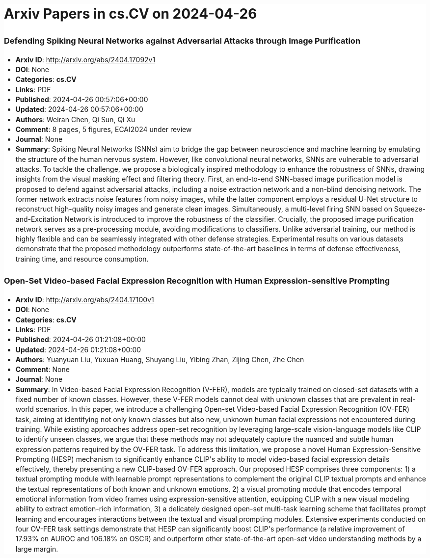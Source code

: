 # Arxiv Papers in cs.CV on 2024-04-26
### Defending Spiking Neural Networks against Adversarial Attacks through Image Purification
- **Arxiv ID**: http://arxiv.org/abs/2404.17092v1
- **DOI**: None
- **Categories**: **cs.CV**
- **Links**: [PDF](http://arxiv.org/pdf/2404.17092v1)
- **Published**: 2024-04-26 00:57:06+00:00
- **Updated**: 2024-04-26 00:57:06+00:00
- **Authors**: Weiran Chen, Qi Sun, Qi Xu
- **Comment**: 8 pages, 5 figures, ECAI2024 under review
- **Journal**: None
- **Summary**: Spiking Neural Networks (SNNs) aim to bridge the gap between neuroscience and machine learning by emulating the structure of the human nervous system. However, like convolutional neural networks, SNNs are vulnerable to adversarial attacks. To tackle the challenge, we propose a biologically inspired methodology to enhance the robustness of SNNs, drawing insights from the visual masking effect and filtering theory. First, an end-to-end SNN-based image purification model is proposed to defend against adversarial attacks, including a noise extraction network and a non-blind denoising network. The former network extracts noise features from noisy images, while the latter component employs a residual U-Net structure to reconstruct high-quality noisy images and generate clean images. Simultaneously, a multi-level firing SNN based on Squeeze-and-Excitation Network is introduced to improve the robustness of the classifier. Crucially, the proposed image purification network serves as a pre-processing module, avoiding modifications to classifiers. Unlike adversarial training, our method is highly flexible and can be seamlessly integrated with other defense strategies. Experimental results on various datasets demonstrate that the proposed methodology outperforms state-of-the-art baselines in terms of defense effectiveness, training time, and resource consumption.



### Open-Set Video-based Facial Expression Recognition with Human Expression-sensitive Prompting
- **Arxiv ID**: http://arxiv.org/abs/2404.17100v1
- **DOI**: None
- **Categories**: **cs.CV**
- **Links**: [PDF](http://arxiv.org/pdf/2404.17100v1)
- **Published**: 2024-04-26 01:21:08+00:00
- **Updated**: 2024-04-26 01:21:08+00:00
- **Authors**: Yuanyuan Liu, Yuxuan Huang, Shuyang Liu, Yibing Zhan, Zijing Chen, Zhe Chen
- **Comment**: None
- **Journal**: None
- **Summary**: In Video-based Facial Expression Recognition (V-FER), models are typically trained on closed-set datasets with a fixed number of known classes. However, these V-FER models cannot deal with unknown classes that are prevalent in real-world scenarios. In this paper, we introduce a challenging Open-set Video-based Facial Expression Recognition (OV-FER) task, aiming at identifying not only known classes but also new, unknown human facial expressions not encountered during training. While existing approaches address open-set recognition by leveraging large-scale vision-language models like CLIP to identify unseen classes, we argue that these methods may not adequately capture the nuanced and subtle human expression patterns required by the OV-FER task. To address this limitation, we propose a novel Human Expression-Sensitive Prompting (HESP) mechanism to significantly enhance CLIP's ability to model video-based facial expression details effectively, thereby presenting a new CLIP-based OV-FER approach. Our proposed HESP comprises three components: 1) a textual prompting module with learnable prompt representations to complement the original CLIP textual prompts and enhance the textual representations of both known and unknown emotions, 2) a visual prompting module that encodes temporal emotional information from video frames using expression-sensitive attention, equipping CLIP with a new visual modeling ability to extract emotion-rich information, 3) a delicately designed open-set multi-task learning scheme that facilitates prompt learning and encourages interactions between the textual and visual prompting modules. Extensive experiments conducted on four OV-FER task settings demonstrate that HESP can significantly boost CLIP's performance (a relative improvement of 17.93% on AUROC and 106.18% on OSCR) and outperform other state-of-the-art open-set video understanding methods by a large margin.
